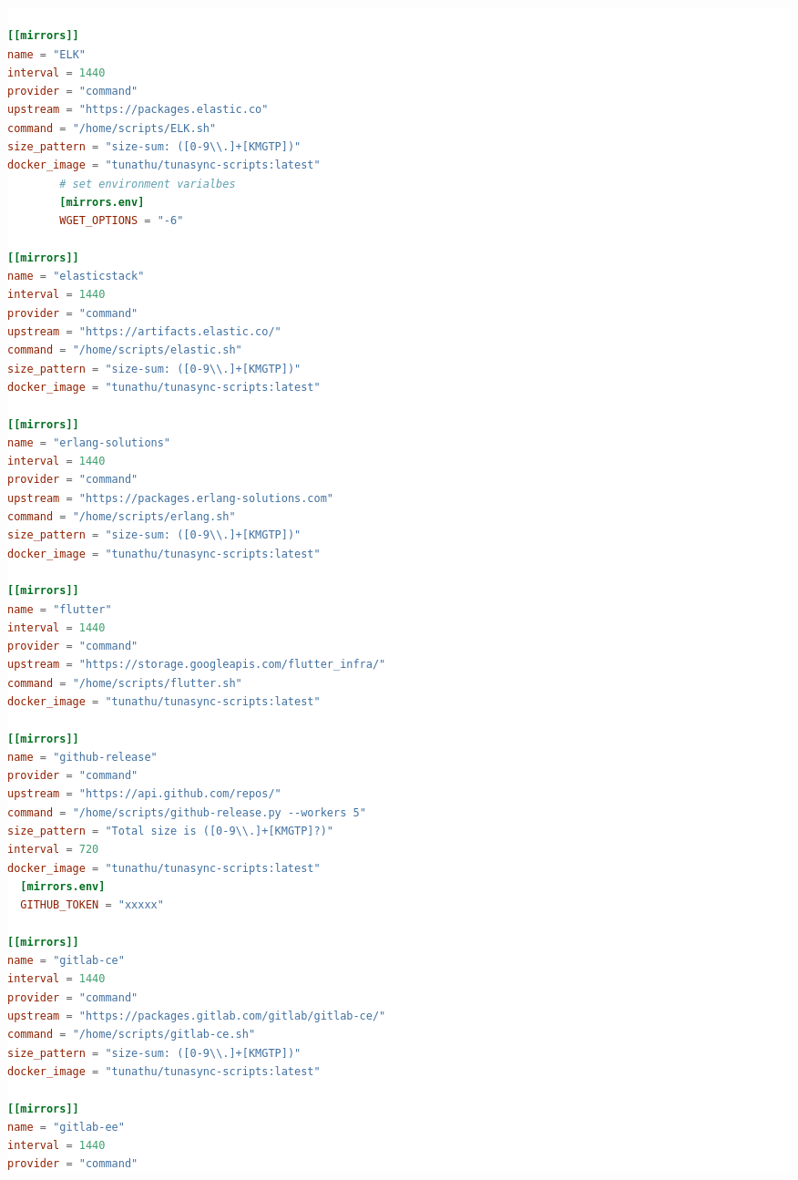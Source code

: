 ```conf title="/home/scripts/worker.conf" :collapsed-lines

[[mirrors]]
name = "ELK"
interval = 1440
provider = "command"
upstream = "https://packages.elastic.co"
command = "/home/scripts/ELK.sh"
size_pattern = "size-sum: ([0-9\\.]+[KMGTP])"
docker_image = "tunathu/tunasync-scripts:latest"
        # set environment varialbes
        [mirrors.env]
        WGET_OPTIONS = "-6"

[[mirrors]]
name = "elasticstack"
interval = 1440
provider = "command"
upstream = "https://artifacts.elastic.co/"
command = "/home/scripts/elastic.sh"
size_pattern = "size-sum: ([0-9\\.]+[KMGTP])"
docker_image = "tunathu/tunasync-scripts:latest"

[[mirrors]]
name = "erlang-solutions"
interval = 1440
provider = "command"
upstream = "https://packages.erlang-solutions.com"
command = "/home/scripts/erlang.sh"
size_pattern = "size-sum: ([0-9\\.]+[KMGTP])"
docker_image = "tunathu/tunasync-scripts:latest"

[[mirrors]]
name = "flutter"
interval = 1440
provider = "command"
upstream = "https://storage.googleapis.com/flutter_infra/"
command = "/home/scripts/flutter.sh"
docker_image = "tunathu/tunasync-scripts:latest"

[[mirrors]]
name = "github-release"
provider = "command"
upstream = "https://api.github.com/repos/"
command = "/home/scripts/github-release.py --workers 5"
size_pattern = "Total size is ([0-9\\.]+[KMGTP]?)"
interval = 720
docker_image = "tunathu/tunasync-scripts:latest"
  [mirrors.env]
  GITHUB_TOKEN = "xxxxx"

[[mirrors]]
name = "gitlab-ce"
interval = 1440
provider = "command"
upstream = "https://packages.gitlab.com/gitlab/gitlab-ce/"
command = "/home/scripts/gitlab-ce.sh"
size_pattern = "size-sum: ([0-9\\.]+[KMGTP])"
docker_image = "tunathu/tunasync-scripts:latest"

[[mirrors]]
name = "gitlab-ee"
interval = 1440
provider = "command"
```

[+内存]: [ECC内存](https://zh.wikipedia.org/wiki/%E7%BA%A0%E9%94%99%E5%86%85%E5%AD%98)，即应用了能够实现错误检查和纠正技术（ECC）的内存条。一般多应用在服务器及图形工作站上，这将使整个电脑系统在工作时更趋于安全稳定。